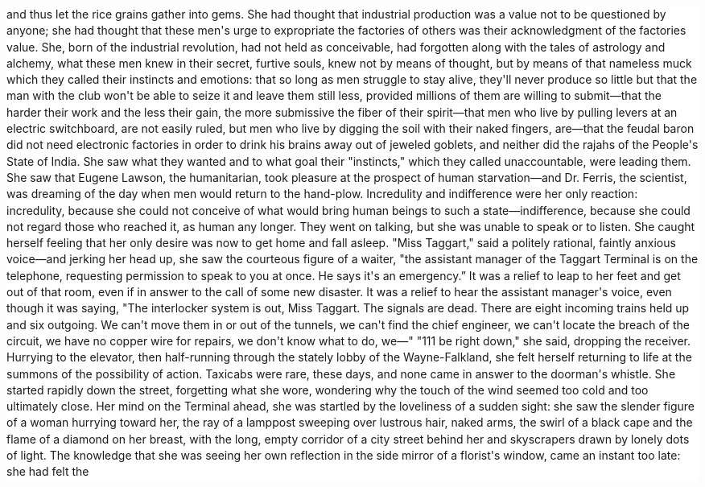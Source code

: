

and thus let the rice grains gather into gems.
She had thought that industrial production was a value not to be questioned by anyone; she had thought
that these men's urge to expropriate the factories of others was their acknowledgment of the factories
value. She, born of the industrial revolution, had not held as conceivable, had forgotten along with the
tales of astrology and alchemy, what these men knew in their secret, furtive souls, knew not by means of
thought, but by means of that nameless muck which they called their instincts and emotions: that so long
as men struggle to stay alive, they'll never produce so little but that the man with the club won't be able to
seize it and leave them still less, provided millions of them are willing to submit—that the harder their
work and the less their gain, the more submissive the fiber of their spirit—that men who live by pulling
levers at an electric switchboard, are not easily ruled, but men who live by digging the soil with their
naked fingers, are—that the feudal baron did not need electronic factories in order to drink his brains
away out of jeweled goblets, and neither did the rajahs of the People's State of India.
She saw what they wanted and to what goal their "instincts," which they called unaccountable, were
leading them. She saw that Eugene Lawson, the humanitarian, took pleasure at the prospect of human
starvation—and Dr. Ferris, the scientist, was dreaming of the day when men would return to the
hand-plow.
Incredulity and indifference were her only reaction: incredulity, because she could not conceive of what
would bring human beings to such a state—indifference, because she could not regard those who
reached it, as human any longer. They went on talking, but she was unable to speak or to listen. She
caught herself feeling that her only desire was now to get home and fall asleep.
"Miss Taggart," said a politely rational, faintly anxious voice—and jerking her head up, she saw the
courteous figure of a waiter, "the assistant manager of the Taggart Terminal is on the telephone,
requesting permission to speak to you at once. He says it's an emergency.”
It was a relief to leap to her feet and get out of that room, even if in answer to the call of some new
disaster. It was a relief to hear the assistant manager's voice, even though it was saying, "The interlocker
system is out, Miss Taggart. The signals are dead. There are eight incoming trains held up and six
outgoing. We can't move them in or out of the tunnels, we can't find the chief engineer, we can't locate
the breach of the circuit, we have no copper wire for repairs, we don't know what to do, we—" "111 be
right down," she said, dropping the receiver.
Hurrying to the elevator, then half-running through the stately lobby of the Wayne-Falkland, she felt
herself returning to life at the summons of the possibility of action.
Taxicabs were rare, these days, and none came in answer to the doorman's whistle. She started rapidly
down the street, forgetting what she wore, wondering why the touch of the wind seemed too cold and
too ultimately close.
Her mind on the Terminal ahead, she was startled by the loveliness of a sudden sight: she saw the
slender figure of a woman hurrying toward her, the ray of a lamppost sweeping over lustrous hair, naked
arms, the swirl of a black cape and the flame of a diamond on her breast, with the long, empty corridor
of a city street behind her and skyscrapers drawn by lonely dots of light. The knowledge that she was
seeing her own reflection in the side mirror of a florist's window, came an instant too late: she had felt the
